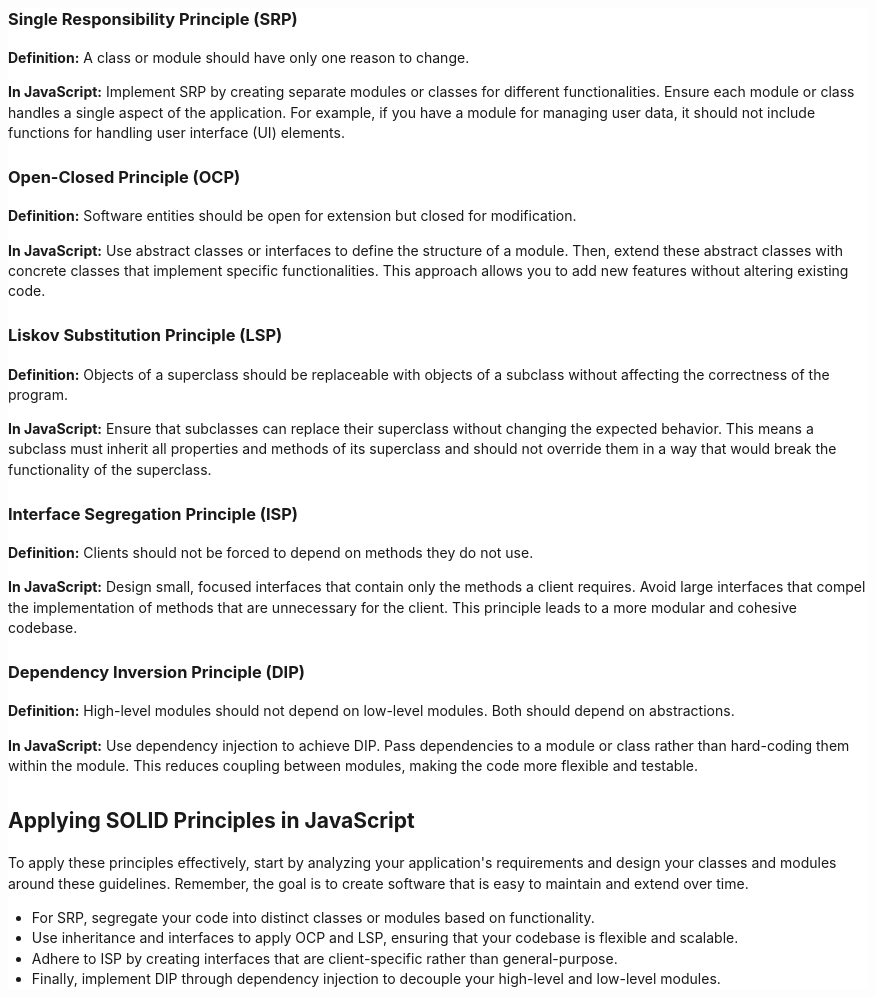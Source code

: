 

### Single Responsibility Principle (SRP)

**Definition:** A class or module should have only one reason to change.

**In JavaScript:** Implement SRP by creating separate modules or classes for different functionalities. Ensure each module or class handles a single aspect of the application. For example, if you have a module for managing user data, it should not include functions for handling user interface (UI) elements.

### Open-Closed Principle (OCP)

**Definition:** Software entities should be open for extension but closed for modification.

**In JavaScript:** Use abstract classes or interfaces to define the structure of a module. Then, extend these abstract classes with concrete classes that implement specific functionalities. This approach allows you to add new features without altering existing code.

### Liskov Substitution Principle (LSP)

**Definition:** Objects of a superclass should be replaceable with objects of a subclass without affecting the correctness of the program.

**In JavaScript:** Ensure that subclasses can replace their superclass without changing the expected behavior. This means a subclass must inherit all properties and methods of its superclass and should not override them in a way that would break the functionality of the superclass.

### Interface Segregation Principle (ISP)

**Definition:** Clients should not be forced to depend on methods they do not use.

**In JavaScript:** Design small, focused interfaces that contain only the methods a client requires. Avoid large interfaces that compel the implementation of methods that are unnecessary for the client. This principle leads to a more modular and cohesive codebase.

### Dependency Inversion Principle (DIP)

**Definition:** High-level modules should not depend on low-level modules. Both should depend on abstractions.

**In JavaScript:** Use dependency injection to achieve DIP. Pass dependencies to a module or class rather than hard-coding them within the module. This reduces coupling between modules, making the code more flexible and testable.

## Applying SOLID Principles in JavaScript

To apply these principles effectively, start by analyzing your application's requirements and design your classes and modules around these guidelines. Remember, the goal is to create software that is easy to maintain and extend over time.

- For SRP, segregate your code into distinct classes or modules based on functionality.
- Use inheritance and interfaces to apply OCP and LSP, ensuring that your codebase is flexible and scalable.
- Adhere to ISP by creating interfaces that are client-specific rather than general-purpose.
- Finally, implement DIP through dependency injection to decouple your high-level and low-level modules.
